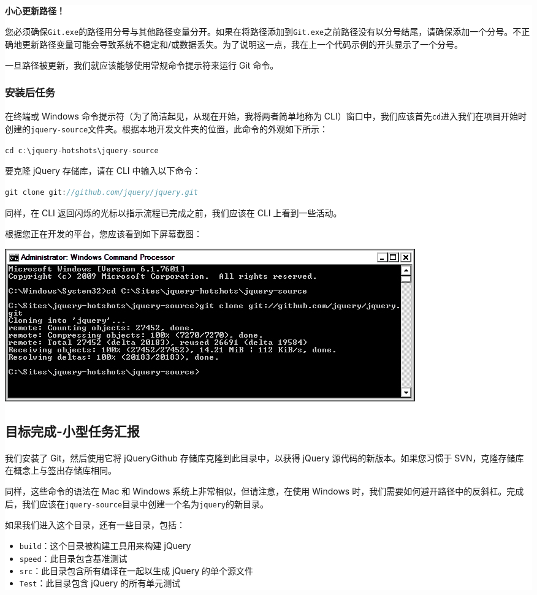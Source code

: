 **小心更新路径！**

您必须确保`Git.exe`的路径用分号与其他路径变量分开。如果在将路径添加到`Git.exe`之前路径没有以分号结尾，请确保添加一个分号。不正确地更新路径变量可能会导致系统不稳定和/或数据丢失。为了说明这一点，我在上一个代码示例的开头显示了一个分号。

一旦路径被更新，我们就应该能够使用常规命令提示符来运行 Git 命令。

### 安装后任务

在终端或 Windows 命令提示符（为了简洁起见，从现在开始，我将两者简单地称为 CLI）窗口中，我们应该首先`cd`进入我们在项目开始时创建的`jquery-source`文件夹。根据本地开发文件夹的位置，此命令的外观如下所示：

```js
cd c:\jquery-hotshots\jquery-source

```

要克隆 jQuery 存储库，请在 CLI 中输入以下命令：

```js
git clone git://github.com/jquery/jquery.git

```

同样，在 CLI 返回闪烁的光标以指示流程已完成之前，我们应该在 CLI 上看到一些活动。

根据您正在开发的平台，您应该看到如下屏幕截图：

![Post-installation tasks](img/9106OS_07_03.jpg)

## 目标完成-小型任务汇报

我们安装了 Git，然后使用它将 jQueryGithub 存储库克隆到此目录中，以获得 jQuery 源代码的新版本。如果您习惯于 SVN，克隆存储库在概念上与签出存储库相同。

同样，这些命令的语法在 Mac 和 Windows 系统上非常相似，但请注意，在使用 Windows 时，我们需要如何避开路径中的反斜杠。完成后，我们应该在`jquery-source`目录中创建一个名为`jquery`的新目录。

如果我们进入这个目录，还有一些目录，包括：

*   `build`：这个目录被构建工具用来构建 jQuery
*   `speed`：此目录包含基准测试
*   `src`：此目录包含所有编译在一起以生成 jQuery 的单个源文件
*   `Test`：此目录包含 jQuery 的所有单元测试
